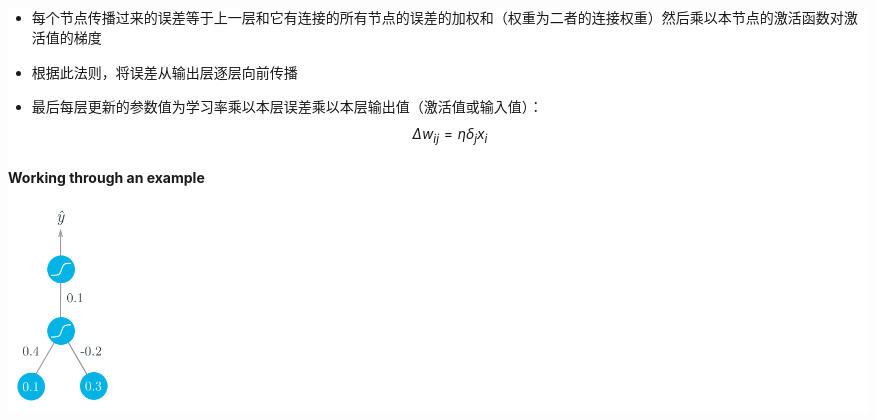 - 每个节点传播过来的误差等于上一层和它有连接的所有节点的误差的加权和（权重为二者的连接权重）然后乘以本节点的激活函数对激活值的梯度

- 根据此法则，将误差从输出层逐层向前传播

- 最后每层更新的参数值为学习率乘以本层误差乘以本层输出值（激活值或输入值）：
  $$
  \Delta w_{ij} = \eta \delta_{j}x_i
  $$
  

#### **Working through an example**

<img src=assets/3_5_2.png height=200>
